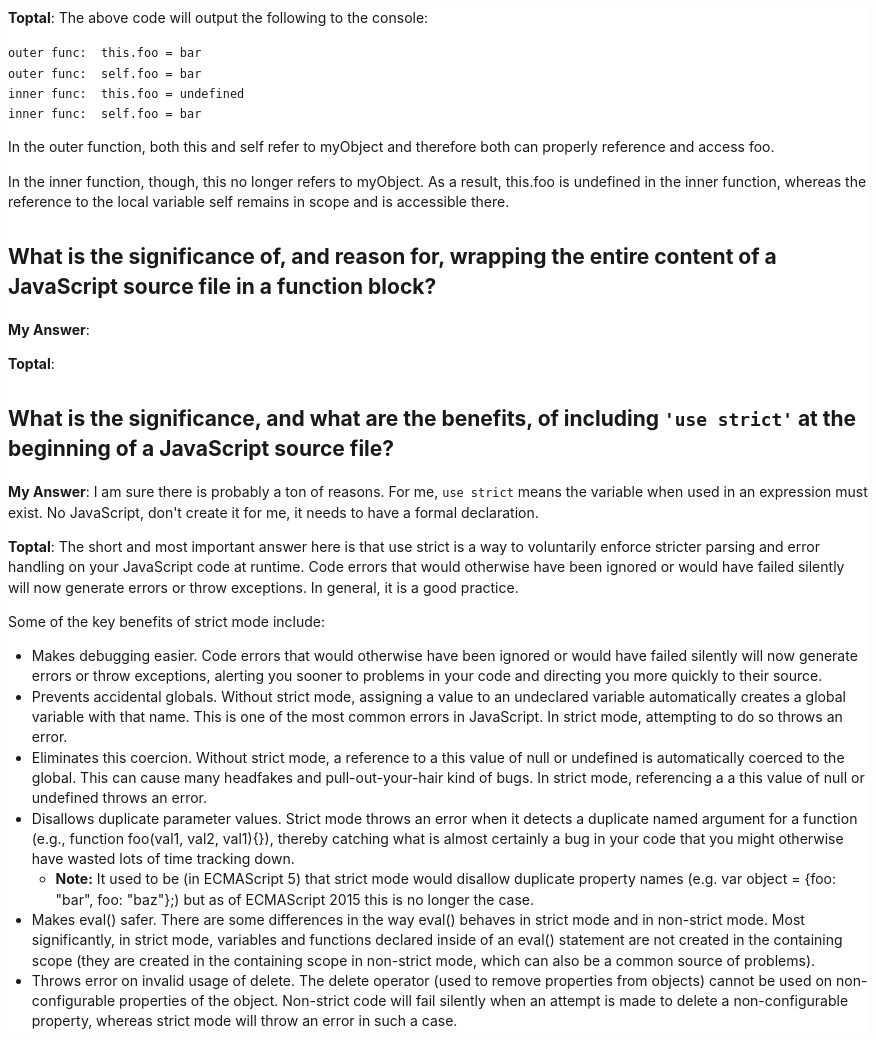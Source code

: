 **Toptal**: The above code will output the following to the console:
```
outer func:  this.foo = bar
outer func:  self.foo = bar
inner func:  this.foo = undefined
inner func:  self.foo = bar
```
In the outer function, both this and self refer to myObject and therefore both can properly reference and access foo.

In the inner function, though, this no longer refers to myObject. As a result, this.foo is undefined in the inner function, whereas the reference to the local variable self remains in scope and is accessible there.


## What is the significance of, and reason for, wrapping the entire content of a JavaScript source file in a function block?

**My Answer**: 

**Toptal**:

## What is the significance, and what are the benefits, of including `'use strict'` at the beginning of a JavaScript source file?

**My Answer**:  I am sure there is probably a ton of reasons. For me, `use strict` means the variable when used in an expression must exist. No JavaScript, don't create it for me, it needs to have a formal declaration.

**Toptal**:
The short and most important answer here is that use strict is a way to voluntarily enforce stricter parsing and error handling on your JavaScript code at runtime. Code errors that would otherwise have been ignored or would have failed silently will now generate errors or throw exceptions. In general, it is a good practice.

Some of the key benefits of strict mode include:

- Makes debugging easier. Code errors that would otherwise have been ignored or would have failed silently will now generate errors or throw exceptions, alerting you sooner to problems in your code and directing you more quickly to their source.
- Prevents accidental globals. Without strict mode, assigning a value to an undeclared variable automatically creates a global variable with that name. This is one of the most common errors in JavaScript. In strict mode, attempting to do so throws an error.
- Eliminates this coercion. Without strict mode, a reference to a this value of null or undefined is automatically coerced to the global. This can cause many headfakes and pull-out-your-hair kind of bugs. In strict mode, referencing a a this value of null or undefined throws an error.
- Disallows duplicate parameter values. Strict mode throws an error when it detects a duplicate named argument for a function (e.g., function foo(val1, val2, val1){}), thereby catching what is almost certainly a bug in your code that you might otherwise have wasted lots of time tracking down.
    - **Note:** It used to be (in ECMAScript 5) that strict mode would disallow duplicate property names (e.g. var object = {foo: "bar", foo: "baz"};) but as of ECMAScript 2015 this is no longer the case.
- Makes eval() safer. There are some differences in the way eval() behaves in strict mode and in non-strict mode. Most significantly, in strict mode, variables and functions declared inside of an eval() statement are not created in the containing scope (they are created in the containing scope in non-strict mode, which can also be a common source of problems).
- Throws error on invalid usage of delete. The delete operator (used to remove properties from objects) cannot be used on non-configurable properties of the object. Non-strict code will fail silently when an attempt is made to delete a non-configurable property, whereas strict mode will throw an error in such a case.
